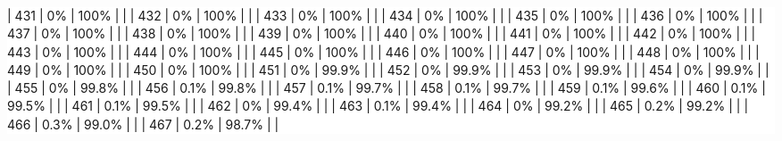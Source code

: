 | 431 | 0% | 100% |  |
| 432 | 0% | 100% |  |
| 433 | 0% | 100% |  |
| 434 | 0% | 100% |  |
| 435 | 0% | 100% |  |
| 436 | 0% | 100% |  |
| 437 | 0% | 100% |  |
| 438 | 0% | 100% |  |
| 439 | 0% | 100% |  |
| 440 | 0% | 100% |  |
| 441 | 0% | 100% |  |
| 442 | 0% | 100% |  |
| 443 | 0% | 100% |  |
| 444 | 0% | 100% |  |
| 445 | 0% | 100% |  |
| 446 | 0% | 100% |  |
| 447 | 0% | 100% |  |
| 448 | 0% | 100% |  |
| 449 | 0% | 100% |  |
| 450 | 0% | 100% |  |
| 451 | 0% | 99.9% |  |
| 452 | 0% | 99.9% |  |
| 453 | 0% | 99.9% |  |
| 454 | 0% | 99.9% |  |
| 455 | 0% | 99.8% |  |
| 456 | 0.1% | 99.8% |  |
| 457 | 0.1% | 99.7% |  |
| 458 | 0.1% | 99.7% |  |
| 459 | 0.1% | 99.6% |  |
| 460 | 0.1% | 99.5% |  |
| 461 | 0.1% | 99.5% |  |
| 462 | 0% | 99.4% |  |
| 463 | 0.1% | 99.4% |  |
| 464 | 0% | 99.2% |  |
| 465 | 0.2% | 99.2% |  |
| 466 | 0.3% | 99.0% |  |
| 467 | 0.2% | 98.7% |  |